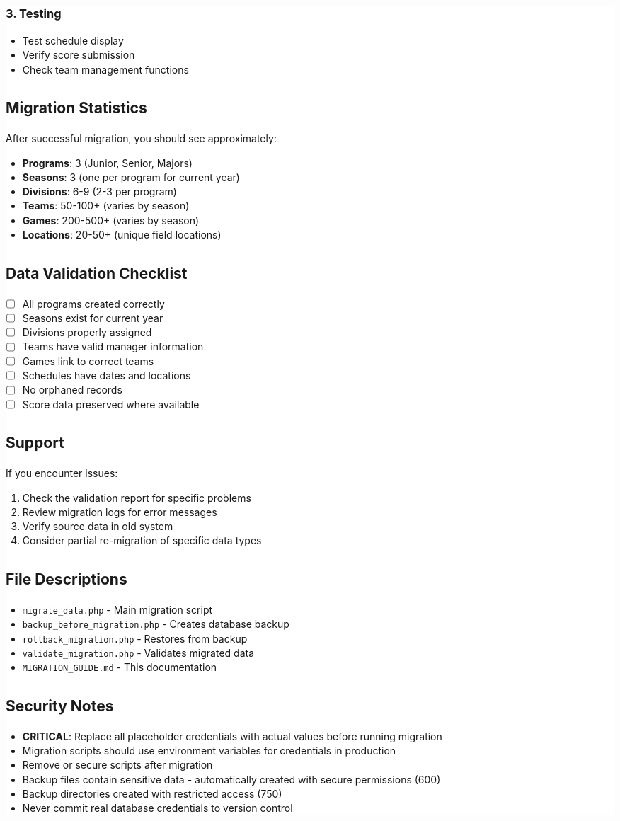 ### 3. Testing
- Test schedule display
- Verify score submission
- Check team management functions

## Migration Statistics

After successful migration, you should see approximately:

- **Programs**: 3 (Junior, Senior, Majors)
- **Seasons**: 3 (one per program for current year)
- **Divisions**: 6-9 (2-3 per program)
- **Teams**: 50-100+ (varies by season)
- **Games**: 200-500+ (varies by season)
- **Locations**: 20-50+ (unique field locations)

## Data Validation Checklist

- [ ] All programs created correctly
- [ ] Seasons exist for current year
- [ ] Divisions properly assigned
- [ ] Teams have valid manager information
- [ ] Games link to correct teams
- [ ] Schedules have dates and locations
- [ ] No orphaned records
- [ ] Score data preserved where available

## Support

If you encounter issues:

1. Check the validation report for specific problems
2. Review migration logs for error messages
3. Verify source data in old system
4. Consider partial re-migration of specific data types

## File Descriptions

- `migrate_data.php` - Main migration script
- `backup_before_migration.php` - Creates database backup
- `rollback_migration.php` - Restores from backup
- `validate_migration.php` - Validates migrated data
- `MIGRATION_GUIDE.md` - This documentation

## Security Notes

- **CRITICAL**: Replace all placeholder credentials with actual values before running migration
- Migration scripts should use environment variables for credentials in production
- Remove or secure scripts after migration
- Backup files contain sensitive data - automatically created with secure permissions (600)
- Backup directories created with restricted access (750)
- Never commit real database credentials to version control
